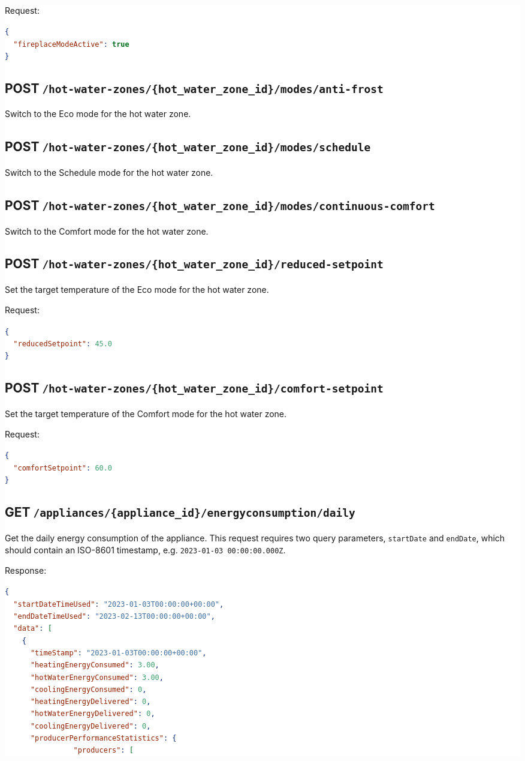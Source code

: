 Request:
```json
{
  "fireplaceModeActive": true
}
```

## POST `/hot-water-zones/{hot_water_zone_id}/modes/anti-frost`
Switch to the Eco mode for the hot water zone.

## POST `/hot-water-zones/{hot_water_zone_id}/modes/schedule`
Switch to the Schedule mode for the hot water zone.

## POST `/hot-water-zones/{hot_water_zone_id}/modes/continuous-comfort`
Switch to the Comfort mode for the hot water zone.

## POST `/hot-water-zones/{hot_water_zone_id}/reduced-setpoint`
Set the target temperature of the Eco mode for the hot water zone.

Request:
```json
{
  "reducedSetpoint": 45.0
}
```

## POST `/hot-water-zones/{hot_water_zone_id}/comfort-setpoint`
Set the target temperature of the Comfort mode for the hot water zone.

Request:
```json
{
  "comfortSetpoint": 60.0
}
```

## GET `/appliances/{appliance_id}/energyconsumption/daily`
Get the daily energy consumption of the appliance.
This request requires two query parameters, `startDate` and `endDate`, which should contain an ISO-8601 timestamp, e.g. `2023-01-03 00:00:00.000Z`.

Response:
```json
{
  "startDateTimeUsed": "2023-01-03T00:00:00+00:00",
  "endDateTimeUsed": "2023-02-13T00:00:00+00:00",
  "data": [
    {
      "timeStamp": "2023-01-03T00:00:00+00:00",
      "heatingEnergyConsumed": 3.00,
      "hotWaterEnergyConsumed": 3.00,
      "coolingEnergyConsumed": 0,
      "heatingEnergyDelivered": 0,
      "hotWaterEnergyDelivered": 0,
      "coolingEnergyDelivered": 0,
      "producerPerformanceStatistics": {
                "producers": [
```